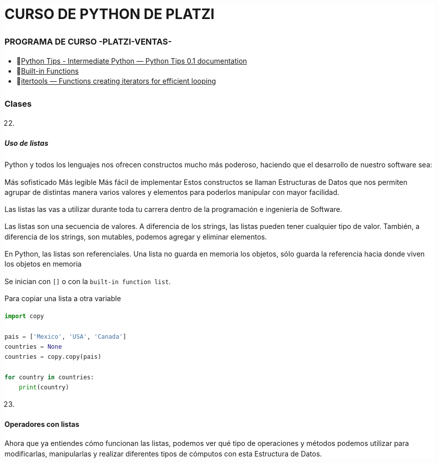 



# CURSO DE PYTHON DE PLATZI
### PROGRAMA DE CURSO -PLATZI-VENTAS-
- :link:[Python Tips - Intermediate Python — Python Tips 0.1 documentation](http://book.pythontips.com/en/latest/index.html)
- :link:[Built-in Functions](https://docs.python.org/3/library/functions.html)
- :link:[itertools — Functions creating iterators for efficient looping](https://docs.python.org/3.7/library/itertools.html)

### Clases

22.
##### Uso de listas
Python y todos los lenguajes nos ofrecen constructos mucho más poderoso, haciendo que el desarrollo de nuestro software sea: 

Más sofisticado 
Más legible 
Más fácil de implementar 
Estos constructos se llaman Estructuras de Datos que nos permiten agrupar de distintas manera varios valores y elementos para poderlos manipular con mayor facilidad.

Las listas las vas a utilizar durante toda tu carrera dentro de la programación e ingeniería de Software.

Las listas son una secuencia de valores. A diferencia de los strings, las listas pueden tener cualquier tipo de valor. También, a diferencia de los strings, son mutables, podemos agregar y eliminar elementos.

En Python, las listas son referenciales. Una lista no guarda en memoria los objetos, sólo guarda la referencia hacia donde viven los objetos en memoria

Se inician con `[]` o con la `built-in function list`.

Para copiar una lista a otra variable
```python
import copy

pais = ['Mexico', 'USA', 'Canada']
countries = None
countries = copy.copy(pais)

for country in countries:
    print(country)
```

23.
#### Operadores con listas
Ahora que ya entiendes cómo funcionan las listas, podemos ver qué tipo de operaciones y métodos podemos utilizar para modificarlas, manipularlas y realizar diferentes tipos de cómputos con esta Estructura de Datos.
